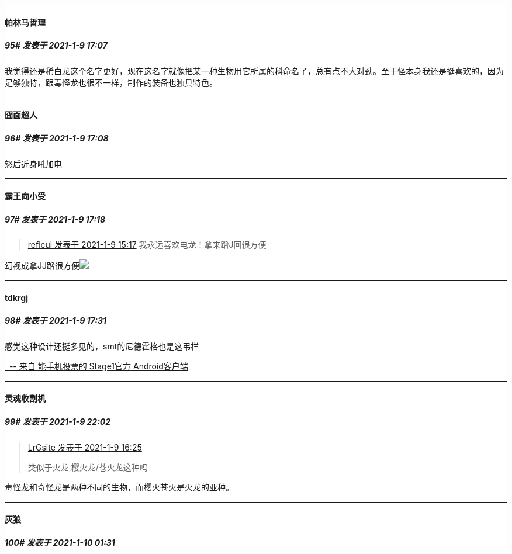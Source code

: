 
-----

####  帕林马哲理  
##### 95#       发表于 2021-1-9 17:07


我觉得还是稀白龙这个名字更好，现在这名字就像把某一种生物用它所属的科命名了，总有点不大对劲。至于怪本身我还是挺喜欢的，因为足够独特，跟毒怪龙也很不一样，制作的装备也独具特色。


-----

####  囧面超人  
##### 96#       发表于 2021-1-9 17:08


怒后近身吼加电


-----

####  霸王向小受  
##### 97#       发表于 2021-1-9 17:18


<blockquote><a href="httphttps://bbs.saraba1st.com/2b/forum.php?mod=redirect&amp;goto=findpost&amp;pid=49984463&amp;ptid=1981921" target="_blank">reficul 发表于 2021-1-9 15:17</a>
我永远喜欢电龙！拿来蹭J回很方便</blockquote>
幻视成拿JJ蹭很方便<img src="https://static.saraba1st.com/image/smiley/face2017/024.png" referrerpolicy="no-referrer">


-----

####  tdkrgj  
##### 98#       发表于 2021-1-9 17:31


感觉这种设计还挺多见的，smt的尼德霍格也是这弔样

[  -- 来自 能手机投票的 Stage1官方 Android客户端](https://www.coolapk.com/apk/140634)


-----

####  灵魂收割机  
##### 99#       发表于 2021-1-9 22:02


<blockquote><a href="httphttps://bbs.saraba1st.com/2b/forum.php?mod=redirect&amp;goto=findpost&amp;pid=49984961&amp;ptid=1981921" target="_blank">LrGsite 发表于 2021-1-9 16:25</a>

类似于火龙,樱火龙/苍火龙这种吗</blockquote>
毒怪龙和奇怪龙是两种不同的生物，而樱火苍火是火龙的亚种。


-----

####  灰狼  
##### 100#       发表于 2021-1-10 01:31
